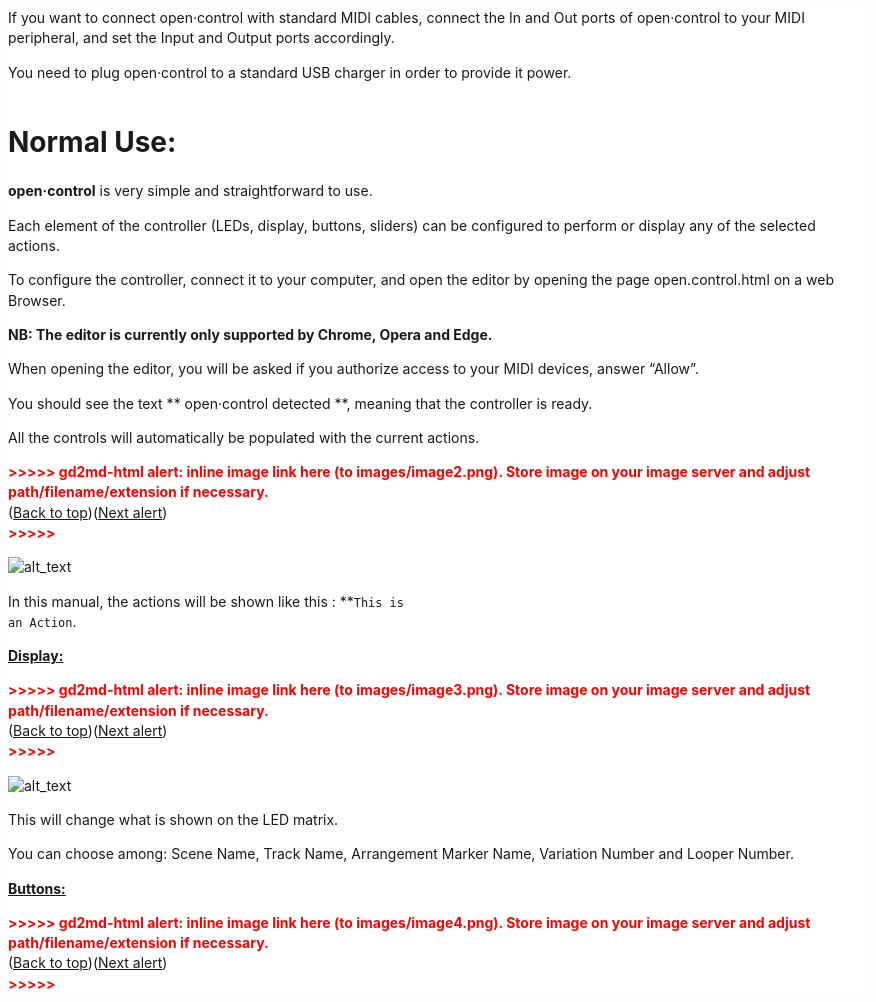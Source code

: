If you want to connect open·control with standard MIDI cables, connect the In and Out ports of open·control to your MIDI peripheral, and set the Input and Output ports accordingly.

You need to plug open·control to a standard USB charger in order to provide it power.


# Normal Use:

**open·control** is very simple and straightforward to use.

Each element of the controller (LEDs, display, buttons, sliders) can be configured to perform or display any of the selected actions.

To configure the controller, connect it to your computer, and open the editor by opening the page open.control.html on a web Browser.

**NB: The editor is currently only supported by Chrome, Opera and Edge.**

When opening the editor, you will be asked if you authorize access to your MIDI devices, answer “Allow”.

You should see the text ** open·control detected **, meaning that the controller is ready.

All the controls will automatically be populated with the current actions.



<p id="gdcalert2" ><span style="color: red; font-weight: bold">>>>>>  gd2md-html alert: inline image link here (to images/image2.png). Store image on your image server and adjust path/filename/extension if necessary. </span><br>(<a href="#">Back to top</a>)(<a href="#gdcalert3">Next alert</a>)<br><span style="color: red; font-weight: bold">>>>>> </span></p>


![alt_text](images/image2.png "image_tooltip")


In this manual, the actions will be shown like this : **<code>This is an Action</code></strong>.

**<span style="text-decoration:underline;">Display:</span>**



<p id="gdcalert3" ><span style="color: red; font-weight: bold">>>>>>  gd2md-html alert: inline image link here (to images/image3.png). Store image on your image server and adjust path/filename/extension if necessary. </span><br>(<a href="#">Back to top</a>)(<a href="#gdcalert4">Next alert</a>)<br><span style="color: red; font-weight: bold">>>>>> </span></p>


![alt_text](images/image3.png "image_tooltip")


This will change what is shown on the LED matrix. 

You can choose among: Scene Name, Track Name, Arrangement Marker Name, Variation Number and Looper Number.

**<span style="text-decoration:underline;">Buttons:</span>**



<p id="gdcalert4" ><span style="color: red; font-weight: bold">>>>>>  gd2md-html alert: inline image link here (to images/image4.png). Store image on your image server and adjust path/filename/extension if necessary. </span><br>(<a href="#">Back to top</a>)(<a href="#gdcalert5">Next alert</a>)<br><span style="color: red; font-weight: bold">>>>>> </span></p>
